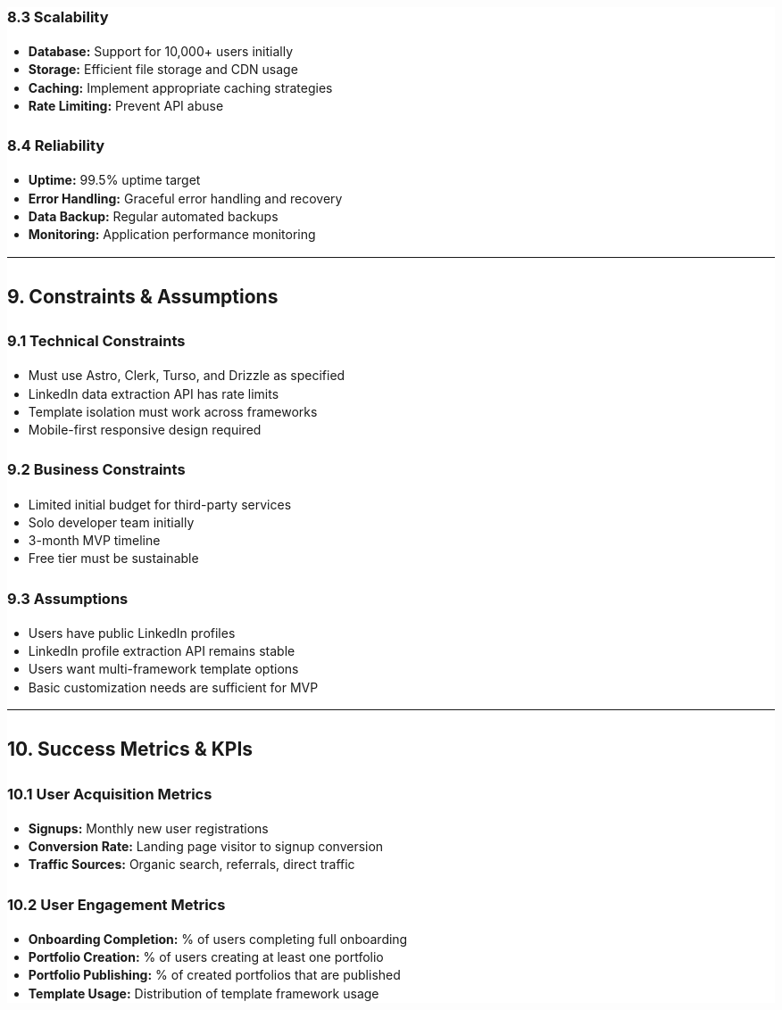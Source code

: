 ### 8.3 Scalability
- **Database:** Support for 10,000+ users initially
- **Storage:** Efficient file storage and CDN usage
- **Caching:** Implement appropriate caching strategies
- **Rate Limiting:** Prevent API abuse

### 8.4 Reliability
- **Uptime:** 99.5% uptime target
- **Error Handling:** Graceful error handling and recovery
- **Data Backup:** Regular automated backups
- **Monitoring:** Application performance monitoring

---

## 9. Constraints & Assumptions

### 9.1 Technical Constraints
- Must use Astro, Clerk, Turso, and Drizzle as specified
- LinkedIn data extraction API has rate limits
- Template isolation must work across frameworks
- Mobile-first responsive design required

### 9.2 Business Constraints
- Limited initial budget for third-party services
- Solo developer team initially
- 3-month MVP timeline
- Free tier must be sustainable

### 9.3 Assumptions
- Users have public LinkedIn profiles
- LinkedIn profile extraction API remains stable
- Users want multi-framework template options
- Basic customization needs are sufficient for MVP

---

## 10. Success Metrics & KPIs

### 10.1 User Acquisition Metrics
- **Signups:** Monthly new user registrations
- **Conversion Rate:** Landing page visitor to signup conversion
- **Traffic Sources:** Organic search, referrals, direct traffic

### 10.2 User Engagement Metrics
- **Onboarding Completion:** % of users completing full onboarding
- **Portfolio Creation:** % of users creating at least one portfolio
- **Portfolio Publishing:** % of created portfolios that are published
- **Template Usage:** Distribution of template framework usage
